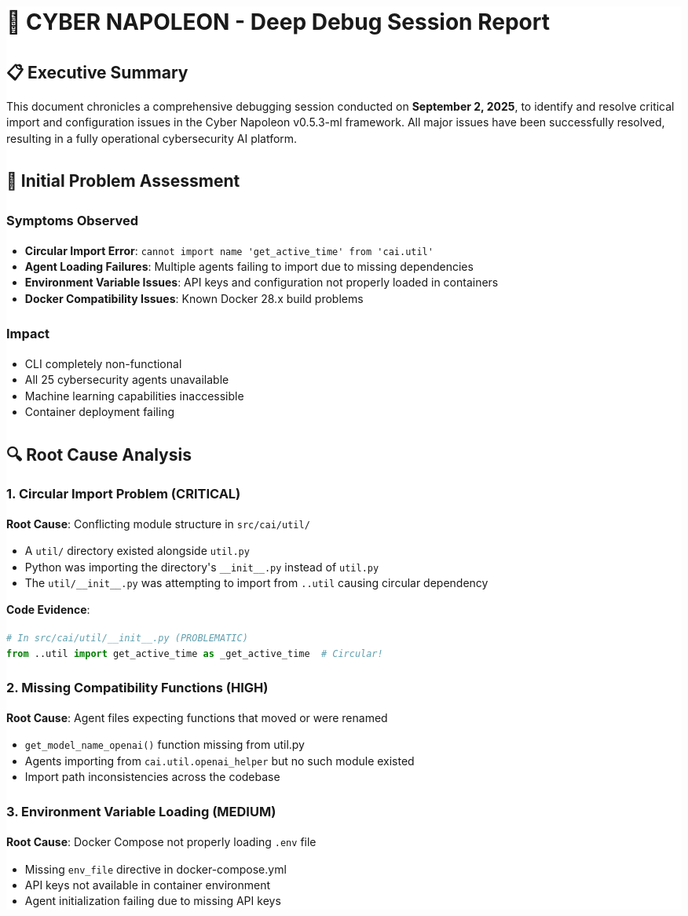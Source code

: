 # 🔱 CYBER NAPOLEON - Deep Debug Session Report

## 📋 Executive Summary

This document chronicles a comprehensive debugging session conducted on **September 2, 2025**, to identify and resolve critical import and configuration issues in the Cyber Napoleon v0.5.3-ml framework. All major issues have been successfully resolved, resulting in a fully operational cybersecurity AI platform.

## 🎯 Initial Problem Assessment

### Symptoms Observed
- **Circular Import Error**: `cannot import name 'get_active_time' from 'cai.util'`
- **Agent Loading Failures**: Multiple agents failing to import due to missing dependencies
- **Environment Variable Issues**: API keys and configuration not properly loaded in containers
- **Docker Compatibility Issues**: Known Docker 28.x build problems

### Impact
- CLI completely non-functional
- All 25 cybersecurity agents unavailable
- Machine learning capabilities inaccessible
- Container deployment failing

## 🔍 Root Cause Analysis

### 1. Circular Import Problem (CRITICAL)
**Root Cause**: Conflicting module structure in `src/cai/util/`
- A `util/` directory existed alongside `util.py`
- Python was importing the directory's `__init__.py` instead of `util.py`
- The `util/__init__.py` was attempting to import from `..util` causing circular dependency

**Code Evidence**:
```python
# In src/cai/util/__init__.py (PROBLEMATIC)
from ..util import get_active_time as _get_active_time  # Circular!
```

### 2. Missing Compatibility Functions (HIGH)
**Root Cause**: Agent files expecting functions that moved or were renamed
- `get_model_name_openai()` function missing from util.py
- Agents importing from `cai.util.openai_helper` but no such module existed
- Import path inconsistencies across the codebase

### 3. Environment Variable Loading (MEDIUM)
**Root Cause**: Docker Compose not properly loading `.env` file
- Missing `env_file` directive in docker-compose.yml
- API keys not available in container environment
- Agent initialization failing due to missing API keys

